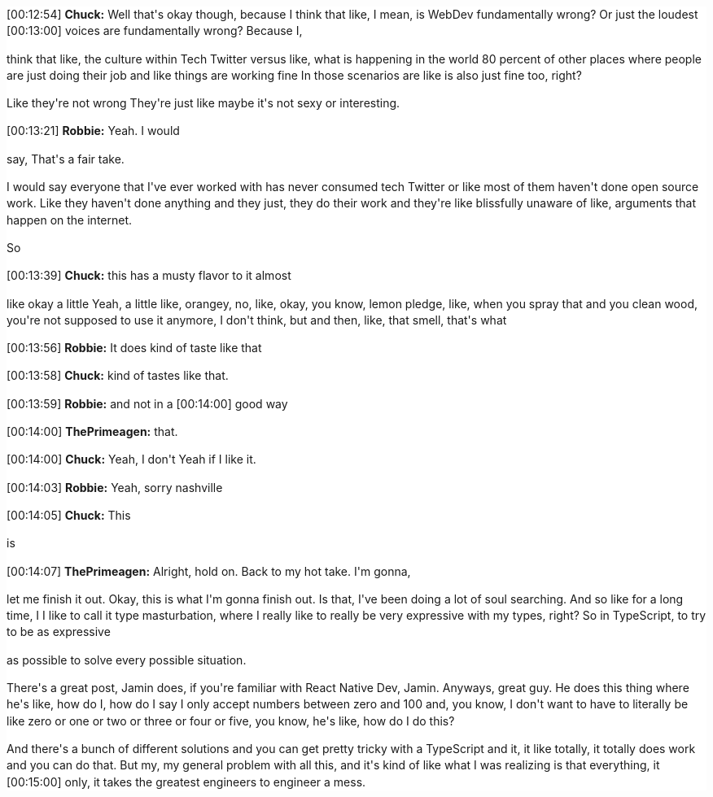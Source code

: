 [00:12:54] **Chuck:** Well that's okay though, because I think that like, I
mean, is WebDev fundamentally wrong? Or just the loudest [00:13:00] voices are
fundamentally wrong? Because I,

think that like, the culture within Tech Twitter versus like, what is happening
in the world 80 percent of other places where people are just doing their job
and like things are working fine In those scenarios are like is also just fine
too, right?

Like they're not wrong They're just like maybe it's not sexy or interesting.

[00:13:21] **Robbie:** Yeah. I would

say, That's a fair take.

I would say everyone that I've ever worked with has never consumed tech Twitter
or like most of them haven't done open source work. Like they haven't done
anything and they just, they do their work and they're like blissfully unaware
of like, arguments that happen on the internet.

So

[00:13:39] **Chuck:** this has a musty flavor to it almost

like okay a little Yeah, a little like, orangey, no, like, okay, you know, lemon
pledge, like, when you spray that and you clean wood, you're not supposed to use
it anymore, I don't think, but and then, like, that smell, that's what

[00:13:56] **Robbie:** It does kind of taste like that

[00:13:58] **Chuck:** kind of tastes like that.

[00:13:59] **Robbie:** and not in a [00:14:00] good way

[00:14:00] **ThePrimeagen:** that.

[00:14:00] **Chuck:** Yeah, I don't Yeah if I like it.

[00:14:03] **Robbie:** Yeah, sorry nashville

[00:14:05] **Chuck:** This

is

[00:14:07] **ThePrimeagen:** Alright, hold on. Back to my hot take. I'm gonna,

let me finish it out. Okay, this is what I'm gonna finish out. Is that, I've
been doing a lot of soul searching. And so like for a long time, I I like to
call it type masturbation, where I really like to really be very expressive with
my types, right? So in TypeScript, to try to be as expressive

as possible to solve every possible situation.

There's a great post, Jamin does, if you're familiar with React Native Dev,
Jamin. Anyways, great guy. He does this thing where he's like, how do I, how do
I say I only accept numbers between zero and 100 and, you know, I don't want to
have to literally be like zero or one or two or three or four or five, you know,
he's like, how do I do this?

And there's a bunch of different solutions and you can get pretty tricky with a
TypeScript and it, it like totally, it totally does work and you can do that.
But my, my general problem with all this, and it's kind of like what I was
realizing is that everything, it [00:15:00] only, it takes the greatest
engineers to engineer a mess.
